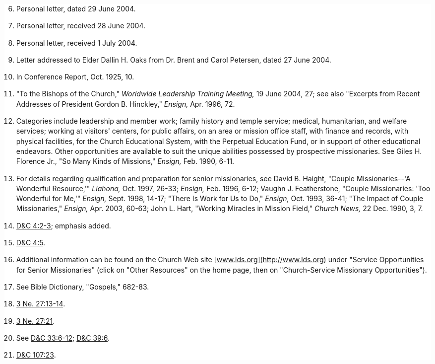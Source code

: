   6.  Personal letter, dated 29 June 2004.

  7.  Personal letter, received 28 June 2004.

  8.  Personal letter, received 1 July 2004.

  9.  Letter addressed to Elder Dallin H. Oaks from Dr. Brent and Carol Petersen, dated 27 June 2004.

  10.  In Conference Report, Oct. 1925, 10.

  11.  "To the Bishops of the Church," _Worldwide Leadership Training Meeting,_ 19 June 2004, 27; see also "Excerpts from Recent Addresses of President Gordon B. Hinckley," _Ensign,_ Apr. 1996, 72.

  12.  Categories include leadership and member work; family history and temple service; medical, humanitarian, and welfare services; working at visitors' centers, for public affairs, on an area or mission office staff, with finance and records, with physical facilities, for the Church Educational System, with the Perpetual Education Fund, or in support of other educational endeavors. Other opportunities are available to suit the unique abilities possessed by prospective missionaries. See Giles H. Florence Jr., "So Many Kinds of Missions," _Ensign,_ Feb. 1990, 6-11.

  13.  For details regarding qualification and preparation for senior missionaries, see David B. Haight, "Couple Missionaries--'A Wonderful Resource,'" _Liahona,_ Oct. 1997, 26-33; _Ensign,_ Feb. 1996, 6-12; Vaughn J. Featherstone, "Couple Missionaries: 'Too Wonderful for Me,'" _Ensign,_ Sept. 1998, 14-17; "There Is Work for Us to Do," _Ensign,_ Oct. 1993, 36-41; "The Impact of Couple Missionaries," _Ensign,_ Apr. 2003, 60-63; John L. Hart, "Working Miracles in Mission Field," _Church News,_ 22 Dec. 1990, 3, 7.

  14.   [D&amp;C 4:2-3](https://www.lds.org/scriptures/dc-testament/dc/4.2-3?lang=eng#1); emphasis added.

  15.   [D&amp;C 4:5](https://www.lds.org/scriptures/dc-testament/dc/4.5?lang=eng#4).

  16.  Additional information can be found on the Church Web site [www.lds.org](http://www.lds.org) under "Service Opportunities for Senior Missionaries" (click on "Other Resources" on the home page, then on "Church-Service Missionary Opportunities").

  17.  See Bible Dictionary, "Gospels," 682-83.

  18.   [3 Ne. 27:13-14](https://www.lds.org/scriptures/bofm/3-ne/27.13-14?lang=eng#12).

  19.   [3 Ne. 27:21](https://www.lds.org/scriptures/bofm/3-ne/27.21?lang=eng#20).

  20.  See [D&amp;C 33:6-12](https://www.lds.org/scriptures/dc-testament/dc/33.6-12?lang=eng#5); [D&amp;C 39:6](https://www.lds.org/scriptures/dc-testament/dc/39.6?lang=eng#5).

  21.   [D&amp;C 107:23](https://www.lds.org/scriptures/dc-testament/dc/107.23?lang=eng#22).

